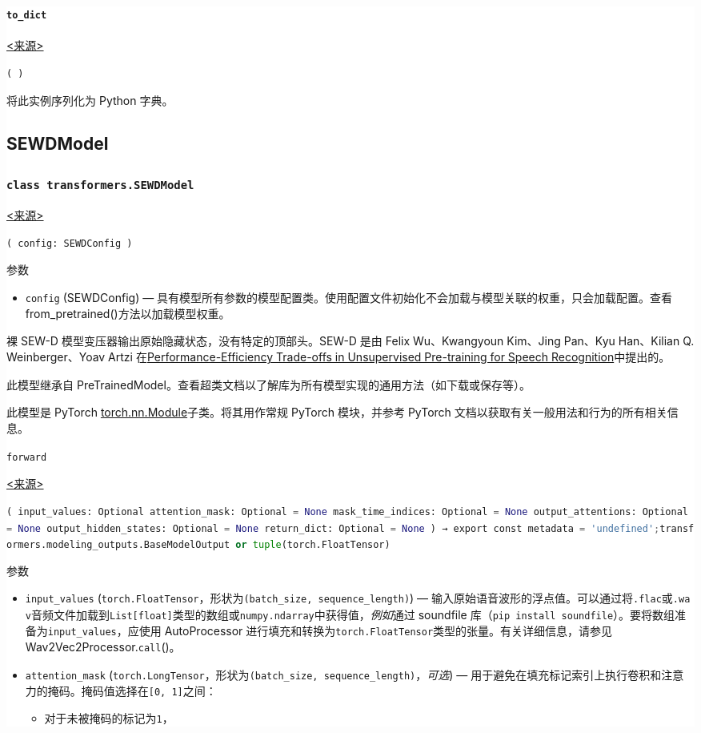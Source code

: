 #### `to_dict`

[<来源>](https://github.com/huggingface/transformers/blob/v4.37.2/src/transformers/models/sew_d/configuration_sew_d.py#L292)

```py
( )
```

将此实例序列化为 Python 字典。

## SEWDModel

### `class transformers.SEWDModel`

[<来源>](https://github.com/huggingface/transformers/blob/v4.37.2/src/transformers/models/sew_d/modeling_sew_d.py#L1355)

```py
( config: SEWDConfig )
```

参数

+   `config` (SEWDConfig) — 具有模型所有参数的模型配置类。使用配置文件初始化不会加载与模型关联的权重，只会加载配置。查看 from_pretrained()方法以加载模型权重。

裸 SEW-D 模型变压器输出原始隐藏状态，没有特定的顶部头。SEW-D 是由 Felix Wu、Kwangyoun Kim、Jing Pan、Kyu Han、Kilian Q. Weinberger、Yoav Artzi 在[Performance-Efficiency Trade-offs in Unsupervised Pre-training for Speech Recognition](https://arxiv.org/abs/2109.06870)中提出的。

此模型继承自 PreTrainedModel。查看超类文档以了解库为所有模型实现的通用方法（如下载或保存等）。

此模型是 PyTorch [torch.nn.Module](https://pytorch.org/docs/stable/nn.html#torch.nn.Module)子类。将其用作常规 PyTorch 模块，并参考 PyTorch 文档以获取有关一般用法和行为的所有相关信息。

`forward`

[<来源>](https://github.com/huggingface/transformers/blob/v4.37.2/src/transformers/models/sew_d/modeling_sew_d.py#L1427)

```py
( input_values: Optional attention_mask: Optional = None mask_time_indices: Optional = None output_attentions: Optional = None output_hidden_states: Optional = None return_dict: Optional = None ) → export const metadata = 'undefined';transformers.modeling_outputs.BaseModelOutput or tuple(torch.FloatTensor)
```

参数

+   `input_values` (`torch.FloatTensor`，形状为`(batch_size, sequence_length)`) — 输入原始语音波形的浮点值。可以通过将`.flac`或`.wav`音频文件加载到`List[float]`类型的数组或`numpy.ndarray`中获得值，*例如*通过 soundfile 库（`pip install soundfile`）。要将数组准备为`input_values`，应使用 AutoProcessor 进行填充和转换为`torch.FloatTensor`类型的张量。有关详细信息，请参见 Wav2Vec2Processor.`call`()。

+   `attention_mask` (`torch.LongTensor`，形状为`(batch_size, sequence_length)`，*可选*) — 用于避免在填充标记索引上执行卷积和注意力的掩码。掩码值选择在`[0, 1]`之间：

    +   对于未被掩码的标记为`1`，
